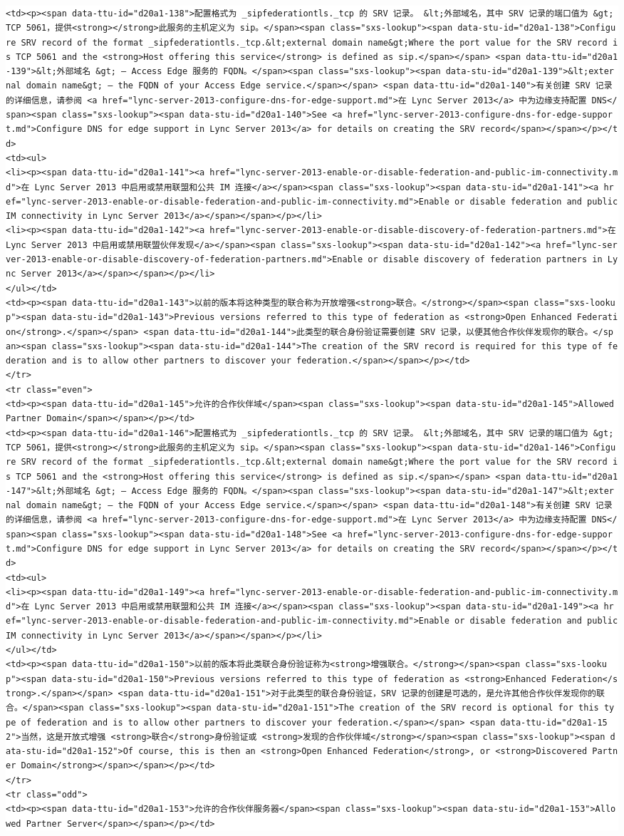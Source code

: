     <td><p><span data-ttu-id="d20a1-138">配置格式为 _sipfederationtls._tcp 的 SRV 记录。 &lt;外部域名，其中 SRV 记录的端口值为 &gt; TCP 5061，提供<strong></strong>此服务的主机定义为 sip。</span><span class="sxs-lookup"><span data-stu-id="d20a1-138">Configure SRV record of the format _sipfederationtls._tcp.&lt;external domain name&gt;Where the port value for the SRV record is TCP 5061 and the <strong>Host offering this service</strong> is defined as sip.</span></span> <span data-ttu-id="d20a1-139">&lt;外部域名 &gt; – Access Edge 服务的 FQDN。</span><span class="sxs-lookup"><span data-stu-id="d20a1-139">&lt;external domain name&gt; – the FQDN of your Access Edge service.</span></span> <span data-ttu-id="d20a1-140">有关创建 SRV 记录的详细信息，请参阅 <a href="lync-server-2013-configure-dns-for-edge-support.md">在 Lync Server 2013</a> 中为边缘支持配置 DNS</span><span class="sxs-lookup"><span data-stu-id="d20a1-140">See <a href="lync-server-2013-configure-dns-for-edge-support.md">Configure DNS for edge support in Lync Server 2013</a> for details on creating the SRV record</span></span></p></td>
    <td><ul>
    <li><p><span data-ttu-id="d20a1-141"><a href="lync-server-2013-enable-or-disable-federation-and-public-im-connectivity.md">在 Lync Server 2013 中启用或禁用联盟和公共 IM 连接</a></span><span class="sxs-lookup"><span data-stu-id="d20a1-141"><a href="lync-server-2013-enable-or-disable-federation-and-public-im-connectivity.md">Enable or disable federation and public IM connectivity in Lync Server 2013</a></span></span></p></li>
    <li><p><span data-ttu-id="d20a1-142"><a href="lync-server-2013-enable-or-disable-discovery-of-federation-partners.md">在 Lync Server 2013 中启用或禁用联盟伙伴发现</a></span><span class="sxs-lookup"><span data-stu-id="d20a1-142"><a href="lync-server-2013-enable-or-disable-discovery-of-federation-partners.md">Enable or disable discovery of federation partners in Lync Server 2013</a></span></span></p></li>
    </ul></td>
    <td><p><span data-ttu-id="d20a1-143">以前的版本将这种类型的联合称为开放增强<strong>联合。</strong></span><span class="sxs-lookup"><span data-stu-id="d20a1-143">Previous versions referred to this type of federation as <strong>Open Enhanced Federation</strong>.</span></span> <span data-ttu-id="d20a1-144">此类型的联合身份验证需要创建 SRV 记录，以便其他合作伙伴发现你的联合。</span><span class="sxs-lookup"><span data-stu-id="d20a1-144">The creation of the SRV record is required for this type of federation and is to allow other partners to discover your federation.</span></span></p></td>
    </tr>
    <tr class="even">
    <td><p><span data-ttu-id="d20a1-145">允许的合作伙伴域</span><span class="sxs-lookup"><span data-stu-id="d20a1-145">Allowed Partner Domain</span></span></p></td>
    <td><p><span data-ttu-id="d20a1-146">配置格式为 _sipfederationtls._tcp 的 SRV 记录。 &lt;外部域名，其中 SRV 记录的端口值为 &gt; TCP 5061，提供<strong></strong>此服务的主机定义为 sip。</span><span class="sxs-lookup"><span data-stu-id="d20a1-146">Configure SRV record of the format _sipfederationtls._tcp.&lt;external domain name&gt;Where the port value for the SRV record is TCP 5061 and the <strong>Host offering this service</strong> is defined as sip.</span></span> <span data-ttu-id="d20a1-147">&lt;外部域名 &gt; – Access Edge 服务的 FQDN。</span><span class="sxs-lookup"><span data-stu-id="d20a1-147">&lt;external domain name&gt; – the FQDN of your Access Edge service.</span></span> <span data-ttu-id="d20a1-148">有关创建 SRV 记录的详细信息，请参阅 <a href="lync-server-2013-configure-dns-for-edge-support.md">在 Lync Server 2013</a> 中为边缘支持配置 DNS</span><span class="sxs-lookup"><span data-stu-id="d20a1-148">See <a href="lync-server-2013-configure-dns-for-edge-support.md">Configure DNS for edge support in Lync Server 2013</a> for details on creating the SRV record</span></span></p></td>
    <td><ul>
    <li><p><span data-ttu-id="d20a1-149"><a href="lync-server-2013-enable-or-disable-federation-and-public-im-connectivity.md">在 Lync Server 2013 中启用或禁用联盟和公共 IM 连接</a></span><span class="sxs-lookup"><span data-stu-id="d20a1-149"><a href="lync-server-2013-enable-or-disable-federation-and-public-im-connectivity.md">Enable or disable federation and public IM connectivity in Lync Server 2013</a></span></span></p></li>
    </ul></td>
    <td><p><span data-ttu-id="d20a1-150">以前的版本将此类联合身份验证称为<strong>增强联合。</strong></span><span class="sxs-lookup"><span data-stu-id="d20a1-150">Previous versions referred to this type of federation as <strong>Enhanced Federation</strong>.</span></span> <span data-ttu-id="d20a1-151">对于此类型的联合身份验证，SRV 记录的创建是可选的，是允许其他合作伙伴发现你的联合。</span><span class="sxs-lookup"><span data-stu-id="d20a1-151">The creation of the SRV record is optional for this type of federation and is to allow other partners to discover your federation.</span></span> <span data-ttu-id="d20a1-152">当然，这是开放式增强 <strong>联合</strong>身份验证或 <strong>发现的合作伙伴域</strong></span><span class="sxs-lookup"><span data-stu-id="d20a1-152">Of course, this is then an <strong>Open Enhanced Federation</strong>, or <strong>Discovered Partner Domain</strong></span></span></p></td>
    </tr>
    <tr class="odd">
    <td><p><span data-ttu-id="d20a1-153">允许的合作伙伴服务器</span><span class="sxs-lookup"><span data-stu-id="d20a1-153">Allowed Partner Server</span></span></p></td>